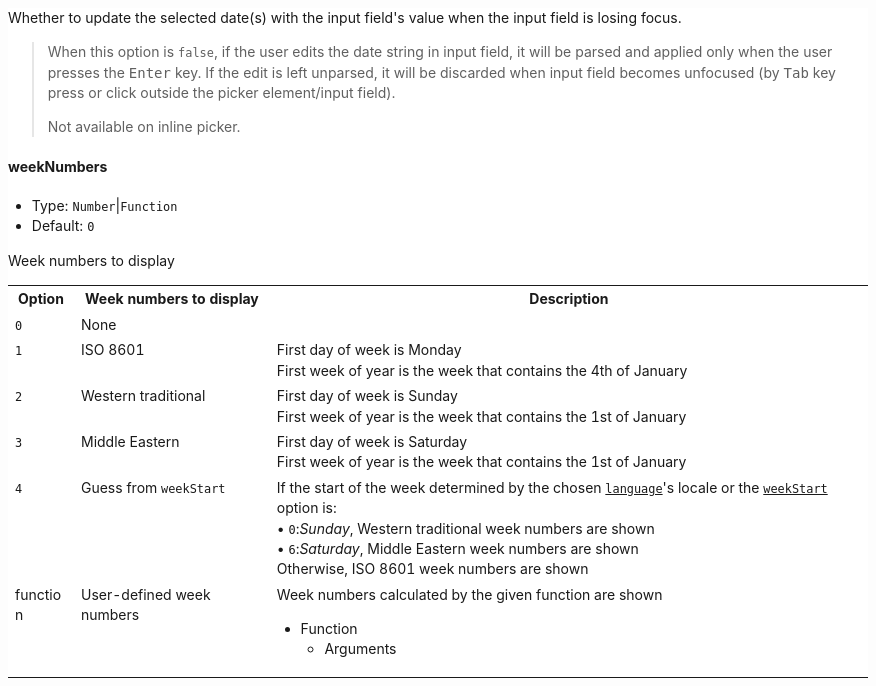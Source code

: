 Whether to update the selected date(s) with the input field's value when the input field is losing focus.

> When this option is `false`, if the user edits the date string in input field, it will be parsed and applied only when the user presses the <kbd>Enter</kbd> key. If the edit is left unparsed, it will be discarded when input field becomes unfocused (by <kbd>Tab</kbd> key press or click outside the picker element/input field).
>
> Not available on inline picker.

#### weekNumbers
- Type: `Number`|`Function`
- Default: `0`

Week numbers to display

<table>
  <tr>
    <th>Option</th>
    <th>Week numbers to display</th>
    <th>Description</th>
  </tr>
  <tr>
    <td><code>0</code></td>
    <td>None</td>
    <td></td>
  </tr>
  <tr>
    <td><code>1</code></td>
    <td>ISO 8601</td>
    <td>First day of week is Monday<br>
      First week of year is the week that contains the 4th of January</td>
  </tr>
  <tr>
    <td><code>2</code></td>
    <td>Western traditional</td>
    <td>First day of week is Sunday<br>
      First week of year is the week that contains the 1st of January</td>
  </tr>
  <tr>
    <td><code>3</code></td>
    <td>Middle Eastern</td>
    <td>First day of week is Saturday<br>
      First week of year is the week that contains the 1st of January</td>
  </tr>
  <tr>
    <td><code>4</code></td>
    <td>Guess from <code>weekStart</code></td>
    <td>
      If the start of the week determined by the chosen <a href="#/options?id=language"><code>language</code></a>'s locale or the <a href="#/options?id=weekStart"><code>weekStart</code></a> option is:<br>
      &bull; <code>0</code>:<em>Sunday</em>, Western traditional week numbers are shown<br>
      &bull; <code>6</code>:<em>Saturday</em>, Middle Eastern week numbers are shown<br>
      Otherwise, ISO 8601 week numbers are shown
    </td>
  </tr>
  <tr>
    <td>function</td>
    <td>User-defined week numbers</td>
    <td>
      Week numbers calculated by the given function are shown
      <ul>
        <li>Function
          <ul>
            <li>Arguments